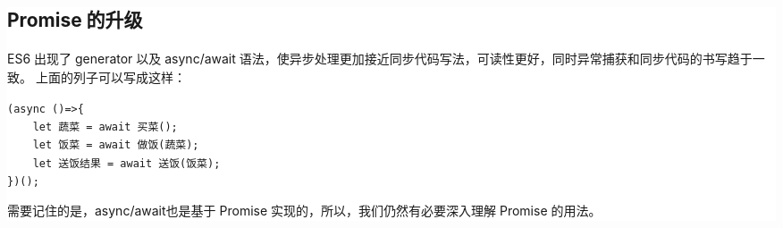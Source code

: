 ## Promise 的升级
ES6 出现了 generator 以及 async/await 语法，使异步处理更加接近同步代码写法，可读性更好，同时异常捕获和同步代码的书写趋于一致。
上面的列子可以写成这样：
```
(async ()=>{
    let 蔬菜 = await 买菜();
    let 饭菜 = await 做饭(蔬菜);
    let 送饭结果 = await 送饭(饭菜);
})();

```
需要记住的是，async/await也是基于 Promise 实现的，所以，我们仍然有必要深入理解 Promise 的用法。









